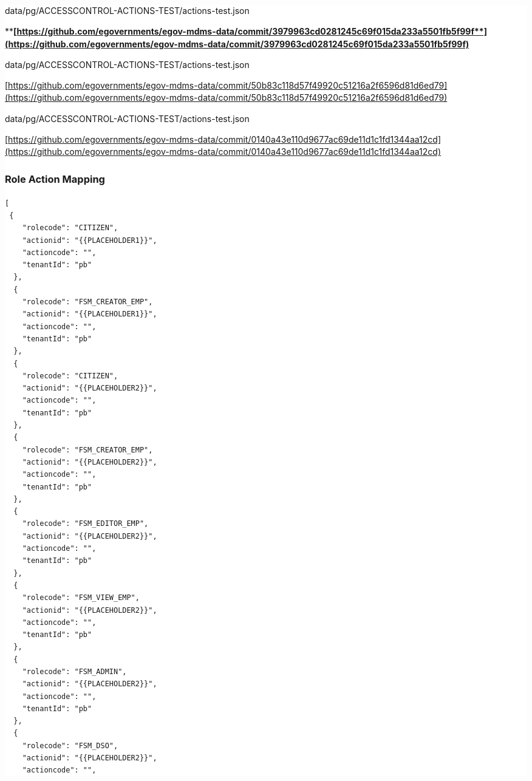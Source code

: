 data/pg/ACCESSCONTROL-ACTIONS-TEST/actions-test.json

****[**https://github.com/egovernments/egov-mdms-data/commit/3979963cd0281245c69f015da233a5501fb5f99f**](https://github.com/egovernments/egov-mdms-data/commit/3979963cd0281245c69f015da233a5501fb5f99f)****

data/pg/ACCESSCONTROL-ACTIONS-TEST/actions-test.json

[https://github.com/egovernments/egov-mdms-data/commit/50b83c118d57f49920c51216a2f6596d81d6ed79](https://github.com/egovernments/egov-mdms-data/commit/50b83c118d57f49920c51216a2f6596d81d6ed79)

data/pg/ACCESSCONTROL-ACTIONS-TEST/actions-test.json

[https://github.com/egovernments/egov-mdms-data/commit/0140a43e110d9677ac69de11d1c1fd1344aa12cd](https://github.com/egovernments/egov-mdms-data/commit/0140a43e110d9677ac69de11d1c1fd1344aa12cd)

### Role Action Mapping

```
[
 {
    "rolecode": "CITIZEN",
    "actionid": "{{PLACEHOLDER1}}",
    "actioncode": "",
    "tenantId": "pb"
  },
  {
    "rolecode": "FSM_CREATOR_EMP",
    "actionid": "{{PLACEHOLDER1}}",
    "actioncode": "",
    "tenantId": "pb"
  },
  {
    "rolecode": "CITIZEN",
    "actionid": "{{PLACEHOLDER2}}",
    "actioncode": "",
    "tenantId": "pb"
  },
  {
    "rolecode": "FSM_CREATOR_EMP",
    "actionid": "{{PLACEHOLDER2}}",
    "actioncode": "",
    "tenantId": "pb"
  },
  {
    "rolecode": "FSM_EDITOR_EMP",
    "actionid": "{{PLACEHOLDER2}}",
    "actioncode": "",
    "tenantId": "pb"
  },
  {
    "rolecode": "FSM_VIEW_EMP",
    "actionid": "{{PLACEHOLDER2}}",
    "actioncode": "",
    "tenantId": "pb"
  },
  {
    "rolecode": "FSM_ADMIN",
    "actionid": "{{PLACEHOLDER2}}",
    "actioncode": "",
    "tenantId": "pb"
  },
  {
    "rolecode": "FSM_DSO",
    "actionid": "{{PLACEHOLDER2}}",
    "actioncode": "",
```